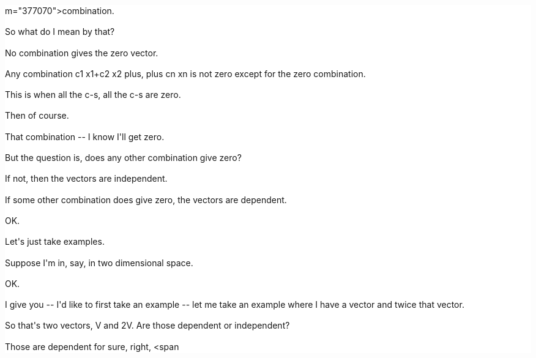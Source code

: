   m="377070">combination.</span></p><p><span m="378840">So</span> <span
  m="378960">what</span> <span m="379120">do</span> <span m="379220">I</span>
  <span m="379340">mean</span> <span m="379580">by</span> <span
  m="379730">that?</span></p><p><span m="381160">No</span> <span
  m="381430">combination</span> <span m="382230">gives</span> <span
  m="382570">the</span> <span m="382680">zero</span> <span
  m="383020">vector.</span></p><p><span m="383720">Any</span> <span
  m="384120">combination</span> <span m="384900">c1</span> <span
  m="387250">x1+c2</span> <span m="388070">x2</span> <span
  m="389240">plus,</span> <span m="389950">plus</span> <span
  m="390510">cn</span> <span m="391430">xn</span> <span m="392760">is</span>
  <span m="393560">not</span> <span m="393900">zero</span> <span
  m="396900">except</span> <span m="397490">for</span> <span
  m="397610">the</span> <span m="397760">zero</span> <span
  m="398240">combination.</span></p><p><span m="399260">This</span> <span
  m="399520">is</span> <span m="399720">when</span> <span m="399970">all</span>
  <span m="400920">the</span> <span m="401220">c-s,</span> <span
  m="402540">all</span> <span m="402920">the</span> <span m="403040">c-s</span>
  <span m="403820">are</span> <span m="404740">zero.</span></p><p><span
  m="405610">Then</span> <span m="405860">of</span> <span
  m="406020">course.</span></p><p><span m="409290">That</span> <span
  m="409530">combination</span> <span m="410230">--</span> <span
  m="410250">I</span> <span m="410760">know</span> <span m="411280">I'll</span>
  <span m="411440">get</span> <span m="411670">zero.</span></p><p><span
  m="412100">But</span> <span m="412640">the</span> <span
  m="412880">question</span> <span m="413340">is,</span> <span
  m="413560">does</span> <span m="413810">any</span> <span
  m="414120">other</span> <span m="414390">combination</span> <span
  m="415260">give</span> <span m="415510">zero?</span></p><p><span
  m="415950">If</span> <span m="416310">not,</span> <span m="417470">then</span>
  <span m="418370">the</span> <span m="418460">vectors</span> <span
  m="418880">are</span> <span m="419020">independent.</span></p><p><span
  m="419970">If</span> <span m="420140">some</span> <span
  m="420410">other</span> <span m="420660">combination</span> <span
  m="421410">does</span> <span m="421790">give</span> <span
  m="422010">zero,</span> <span m="422630">the</span> <span
  m="422850">vectors</span> <span m="423260">are</span> <span
  m="423350">dependent.</span></p><p><span m="424880">OK.</span></p><p><span
  m="425510">Let's</span> <span m="425770">just</span> <span
  m="426040">take</span> <span m="426270">examples.</span></p><p><span
  m="428420">Suppose</span> <span m="428940">I'm</span> <span
  m="429400">in,</span> <span m="430780">say,</span> <span m="431780">in</span>
  <span m="431960">two</span> <span m="432190">dimensional</span> <span
  m="432760">space.</span></p><p><span m="434510">OK.</span></p><p><span
  m="435590">I</span> <span m="436210">give</span> <span m="436540">you</span>
  <span m="436770">--</span> <span m="436940">I'd</span> <span
  m="437540">like</span> <span m="437750">to</span> <span
  m="437880">first</span> <span m="438250">take</span> <span
  m="438490">an</span> <span m="438620">example</span> <span
  m="439630">--</span> <span m="439900">let</span> <span m="440080">me</span>
  <span m="440210">take</span> <span m="440420">an</span> <span
  m="440510">example</span> <span m="440990">where</span> <span
  m="441200">I</span> <span m="441280">have</span> <span m="441460">a</span>
  <span m="441510">vector</span> <span m="442620">and</span> <span
  m="443790">twice</span> <span m="444260">that</span> <span
  m="444480">vector.</span></p><p><span m="446290">So</span> <span
  m="446410">that's</span> <span m="446750">two</span> <span
  m="447270">vectors,</span> <span m="448060">V</span> <span
  m="448610">and</span> <span m="448770">2V.</span> <span m="449720">Are</span>
  <span m="450150">those</span> <span m="450570">dependent</span> <span
  m="451220">or</span> <span m="451380">independent?</span></p><p><span
  m="453830">Those</span> <span m="454080">are</span> <span
  m="454160">dependent</span> <span m="454880">for</span> <span
  m="455060">sure,</span> <span m="455430">right,</span> <span